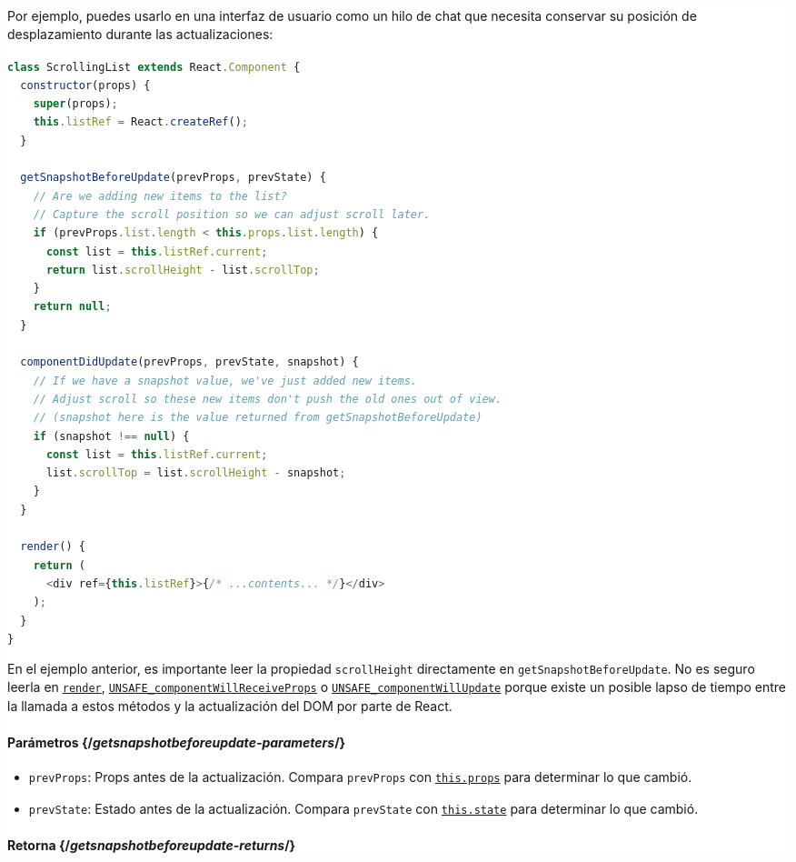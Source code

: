 Por ejemplo, puedes usarlo en una interfaz de usuario como un hilo de chat que necesita conservar su posición de desplazamiento durante las actualizaciones:


```js {7-15,17}
class ScrollingList extends React.Component {
  constructor(props) {
    super(props);
    this.listRef = React.createRef();
  }

  getSnapshotBeforeUpdate(prevProps, prevState) {
    // Are we adding new items to the list?
    // Capture the scroll position so we can adjust scroll later.
    if (prevProps.list.length < this.props.list.length) {
      const list = this.listRef.current;
      return list.scrollHeight - list.scrollTop;
    }
    return null;
  }

  componentDidUpdate(prevProps, prevState, snapshot) {
    // If we have a snapshot value, we've just added new items.
    // Adjust scroll so these new items don't push the old ones out of view.
    // (snapshot here is the value returned from getSnapshotBeforeUpdate)
    if (snapshot !== null) {
      const list = this.listRef.current;
      list.scrollTop = list.scrollHeight - snapshot;
    }
  }

  render() {
    return (
      <div ref={this.listRef}>{/* ...contents... */}</div>
    );
  }
}
```

En el ejemplo anterior, es importante leer la propiedad `scrollHeight` directamente en `getSnapshotBeforeUpdate`. No es seguro leerla en [`render`](#render), [`UNSAFE_componentWillReceiveProps`](#unsafe_componentwillreceiveprops) o [`UNSAFE_componentWillUpdate`](#unsafe_componentwillupdate) porque existe un posible lapso de tiempo entre la llamada a estos métodos y la actualización del DOM por parte de React.

#### Parámetros {/*getsnapshotbeforeupdate-parameters*/}

* `prevProps`: Props antes de la actualización. Compara `prevProps` con [`this.props`](#props) para determinar lo que cambió.

* `prevState`: Estado antes de la actualización. Compara `prevState` con [`this.state`](#state) para determinar lo que cambió.

#### Retorna {/*getsnapshotbeforeupdate-returns*/}
